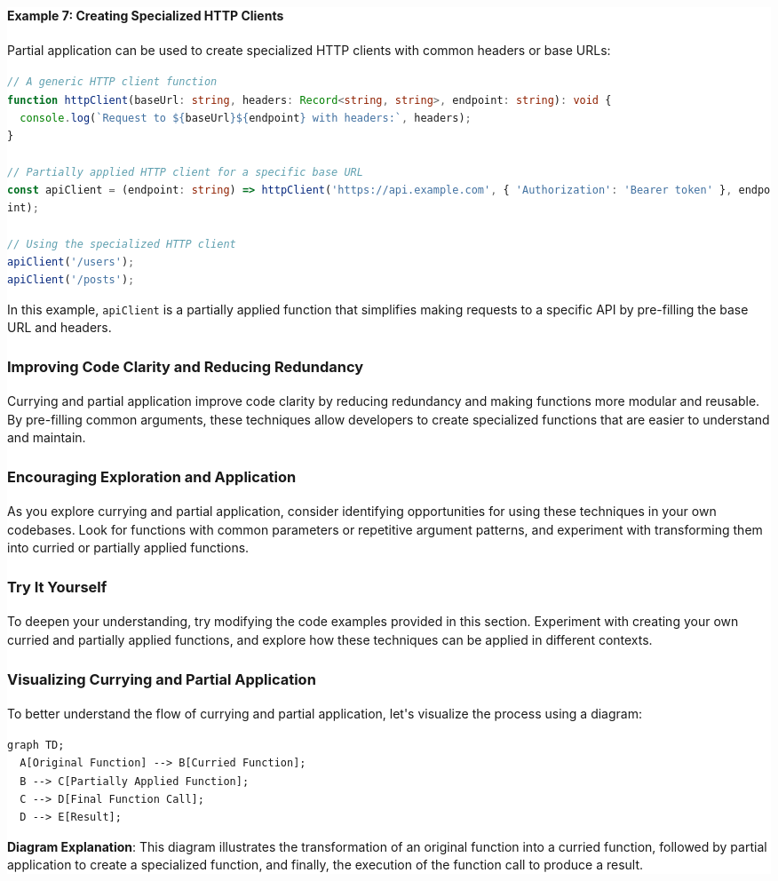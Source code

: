 #### Example 7: Creating Specialized HTTP Clients

Partial application can be used to create specialized HTTP clients with common headers or base URLs:

```typescript
// A generic HTTP client function
function httpClient(baseUrl: string, headers: Record<string, string>, endpoint: string): void {
  console.log(`Request to ${baseUrl}${endpoint} with headers:`, headers);
}

// Partially applied HTTP client for a specific base URL
const apiClient = (endpoint: string) => httpClient('https://api.example.com', { 'Authorization': 'Bearer token' }, endpoint);

// Using the specialized HTTP client
apiClient('/users');
apiClient('/posts');
```

In this example, `apiClient` is a partially applied function that simplifies making requests to a specific API by pre-filling the base URL and headers.

### Improving Code Clarity and Reducing Redundancy

Currying and partial application improve code clarity by reducing redundancy and making functions more modular and reusable. By pre-filling common arguments, these techniques allow developers to create specialized functions that are easier to understand and maintain.

### Encouraging Exploration and Application

As you explore currying and partial application, consider identifying opportunities for using these techniques in your own codebases. Look for functions with common parameters or repetitive argument patterns, and experiment with transforming them into curried or partially applied functions.

### Try It Yourself

To deepen your understanding, try modifying the code examples provided in this section. Experiment with creating your own curried and partially applied functions, and explore how these techniques can be applied in different contexts.

### Visualizing Currying and Partial Application

To better understand the flow of currying and partial application, let's visualize the process using a diagram:

```mermaid
graph TD;
  A[Original Function] --> B[Curried Function];
  B --> C[Partially Applied Function];
  C --> D[Final Function Call];
  D --> E[Result];
```

**Diagram Explanation**: This diagram illustrates the transformation of an original function into a curried function, followed by partial application to create a specialized function, and finally, the execution of the function call to produce a result.

